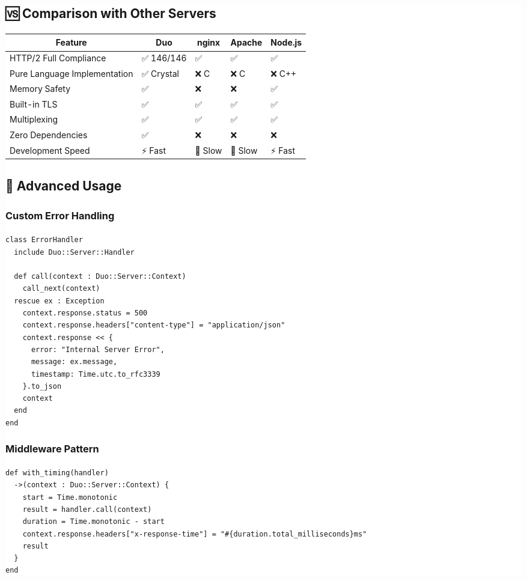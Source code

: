 ## 🆚 Comparison with Other Servers

| Feature                      | Duo        | nginx   | Apache  | Node.js |
| ---------------------------- | ---------- | ------- | ------- | ------- |
| HTTP/2 Full Compliance       | ✅ 146/146 | ✅      | ✅      | ✅      |
| Pure Language Implementation | ✅ Crystal | ❌ C    | ❌ C    | ❌ C++  |
| Memory Safety                | ✅         | ❌      | ❌      | ✅      |
| Built-in TLS                 | ✅         | ✅      | ✅      | ✅      |
| Multiplexing                 | ✅         | ✅      | ✅      | ✅      |
| Zero Dependencies            | ✅         | ❌      | ❌      | ❌      |
| Development Speed            | ⚡ Fast    | 🐌 Slow | 🐌 Slow | ⚡ Fast |

## 🔧 Advanced Usage

### Custom Error Handling

```crystal
class ErrorHandler
  include Duo::Server::Handler

  def call(context : Duo::Server::Context)
    call_next(context)
  rescue ex : Exception
    context.response.status = 500
    context.response.headers["content-type"] = "application/json"
    context.response << {
      error: "Internal Server Error",
      message: ex.message,
      timestamp: Time.utc.to_rfc3339
    }.to_json
    context
  end
end
```

### Middleware Pattern

```crystal
def with_timing(handler)
  ->(context : Duo::Server::Context) {
    start = Time.monotonic
    result = handler.call(context)
    duration = Time.monotonic - start
    context.response.headers["x-response-time"] = "#{duration.total_milliseconds}ms"
    result
  }
end
```
